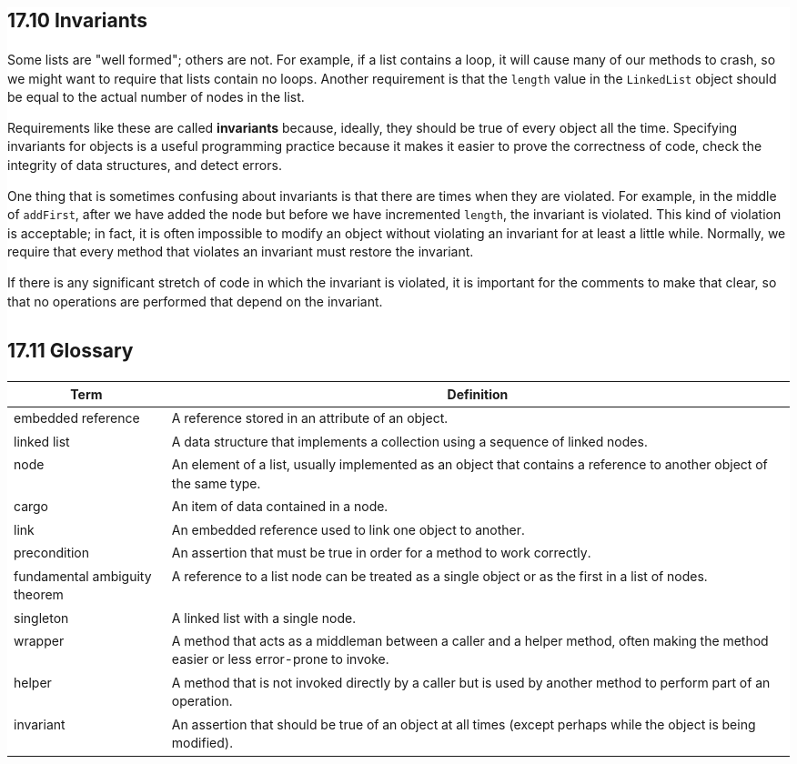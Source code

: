 ## 17.10 Invariants

Some lists are "well formed"; others are not. For example, if a list contains a loop, it will cause many of our methods to crash, so we might want to require that lists contain no loops. Another requirement is that the `length` value in the `LinkedList` object should be equal to the actual number of nodes in the list.

Requirements like these are called **invariants** because, ideally, they should be true of every object all the time. Specifying invariants for objects is a useful programming practice because it makes it easier to prove the correctness of code, check the integrity of data structures, and detect errors.

One thing that is sometimes confusing about invariants is that there are times when they are violated. For example, in the middle of `addFirst`, after we have added the node but before we have incremented `length`, the invariant is violated. This kind of violation is acceptable; in fact, it is often impossible to modify an object without violating an invariant for at least a little while. Normally, we require that every method that violates an invariant must restore the invariant.

If there is any significant stretch of code in which the invariant is violated, it is important for the comments to make that clear, so that no operations are performed that depend on the invariant.

## 17.11 Glossary

| Term | Definition | 
| -- | -- |
| embedded reference | A reference stored in an attribute of an object. |
| linked list | A data structure that implements a collection using a sequence of linked nodes. |
| node | An element of a list, usually implemented as an object that contains a reference to another object of the same type. |
| cargo | An item of data contained in a node. |
| link | An embedded reference used to link one object to another. |
| precondition | An assertion that must be true in order for a method to work correctly. |
| fundamental ambiguity theorem | A reference to a list node can be treated as a single object or as the first in a list of nodes. |
| singleton | A linked list with a single node. |
| wrapper | A method that acts as a middleman between a caller and a helper method, often making the method easier or less error-prone to invoke. |
| helper | A method that is not invoked directly by a caller but is used by another method to perform part of an operation. |
| invariant | An assertion that should be true of an object at all times (except perhaps while the object is being modified). |
